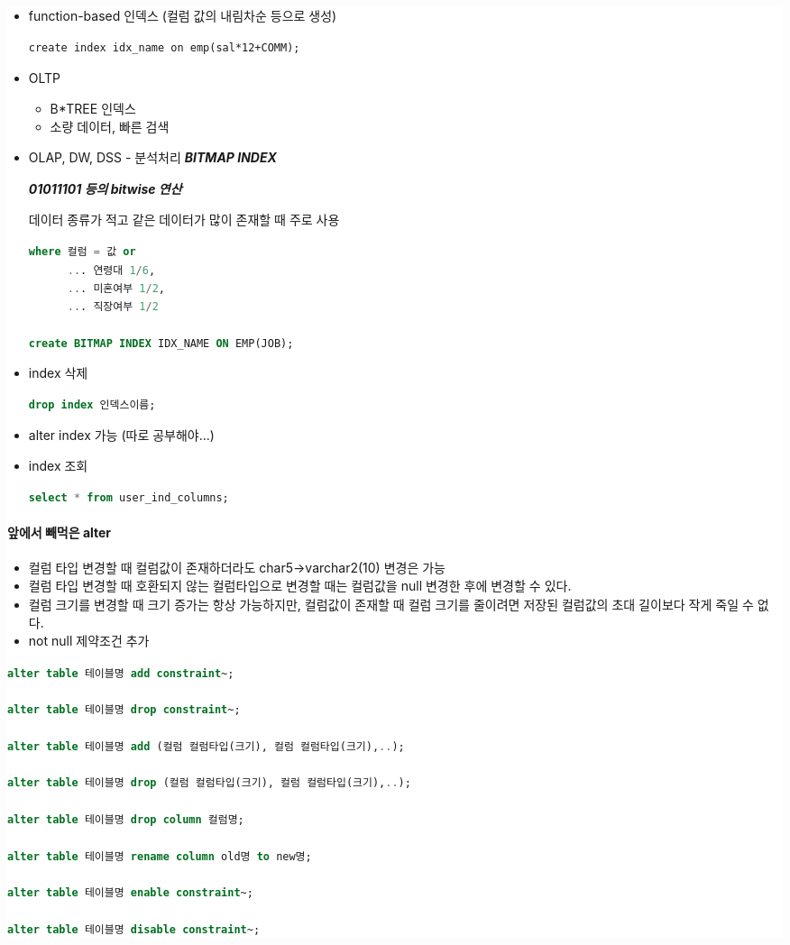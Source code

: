   - function-based 인덱스 (컬럼 값의 내림차순 등으로 생성)

    ```create index idx_name on emp(sal*12+COMM);```

  - OLTP

    - B*TREE 인덱스
    - 소량 데이터, 빠른 검색

  - OLAP, DW, DSS - 분석처리 ***BITMAP INDEX***

    ***01011101  등의 bitwise 연산***

    데이터 종류가 적고 같은 데이터가 많이 존재할 때 주로 사용

    ```sql
    where 컬럼 = 값 or
    	  ... 연령대 1/6,
    	  ... 미혼여부 1/2,
    	  ... 직장여부 1/2
    
    create BITMAP INDEX IDX_NAME ON EMP(JOB);
    
    ```

    

- index 삭제

  ```sql
  drop index 인덱스이름;
  ```

  

- alter index 가능 (따로 공부해야...)



- index 조회

  ```sql
  select * from user_ind_columns;
  ```

  

#### 앞에서 빼먹은 alter 

- 컬럼 타입 변경할 때 컬럼값이 존재하더라도 char5->varchar2(10) 변경은 가능
- 컬럼 타입 변경할 때 호환되지 않는 컬럼타입으로 변경할 때는 컬럼값을 null 변경한 후에 변경할 수 있다.
- 컬럼 크기를 변경할 때 크기 증가는 항상 가능하지만, 컬럼값이 존재할 때  컬럼 크기를 줄이려면 저장된 컬럼값의 초대 길이보다 작게 죽일 수 없다.
- not null 제약조건 추가 

```sql
alter table 테이블명 add constraint~;

alter table 테이블명 drop constraint~;

alter table 테이블명 add (컬럼 컬럼타입(크기), 컬럼 컬럼타입(크기),..);

alter table 테이블명 drop (컬럼 컬럼타입(크기), 컬럼 컬럼타입(크기),..);

alter table 테이블명 drop column 컬럼명;

alter table 테이블명 rename column old명 to new명;

alter table 테이블명 enable constraint~;

alter table 테이블명 disable constraint~;

```
